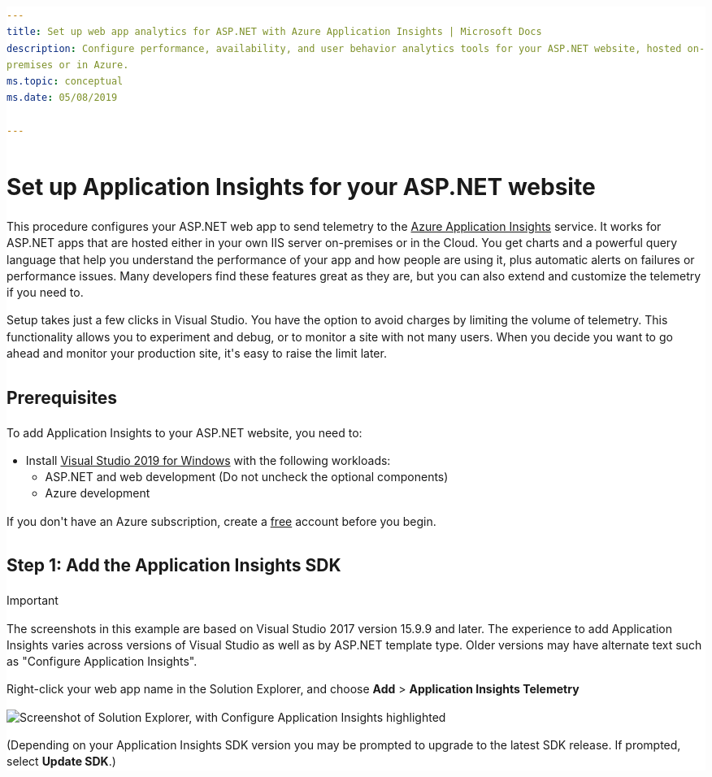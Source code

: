 ```yaml
---
title: Set up web app analytics for ASP.NET with Azure Application Insights | Microsoft Docs
description: Configure performance, availability, and user behavior analytics tools for your ASP.NET website, hosted on-premises or in Azure.
ms.topic: conceptual
ms.date: 05/08/2019

---
```


# Set up Application Insights for your ASP.NET website

This procedure configures your ASP.NET web app to send telemetry to the [Azure Application Insights](../../azure-monitor/app/app-insights-overview.md) service. It works for ASP.NET apps that are hosted either in your own IIS server on-premises or in the Cloud. You get charts and a powerful query language that help you understand the performance of your app and how people are using it, plus automatic alerts on failures or performance issues. Many developers find these features great as they are, but you can also extend and customize the telemetry if you need to.

Setup takes just a few clicks in Visual Studio. You have the option to avoid charges by limiting the volume of telemetry. This functionality allows you to experiment and debug, or to monitor a site with not many users. When you decide you want to go ahead and monitor your production site, it's easy to raise the limit later.

## Prerequisites
To add Application Insights to your ASP.NET website, you need to:

- Install [Visual Studio 2019 for Windows](https://www.visualstudio.com/downloads/) with the following workloads:
	- ASP.NET and web development (Do not uncheck the optional components)
	- Azure development

If you don't have an Azure subscription, create a [free](https://azure.microsoft.com/free/) account before you begin.

## <a name="ide"></a> Step 1: Add the Application Insights SDK

> [!IMPORTANT]
> The screenshots in this example are based on Visual Studio 2017 version 15.9.9 and later. The experience to add Application Insights varies across versions of Visual Studio as well as by ASP.NET template type. Older versions may have alternate text such as "Configure Application Insights".

Right-click your web app name in the Solution Explorer, and choose **Add** > **Application Insights Telemetry**

![Screenshot of Solution Explorer, with Configure Application Insights highlighted](./media/asp-net/add-telemetry-new.png)

(Depending on your Application Insights SDK version you may be prompted to upgrade to the latest SDK release. If prompted, select **Update SDK**.)
